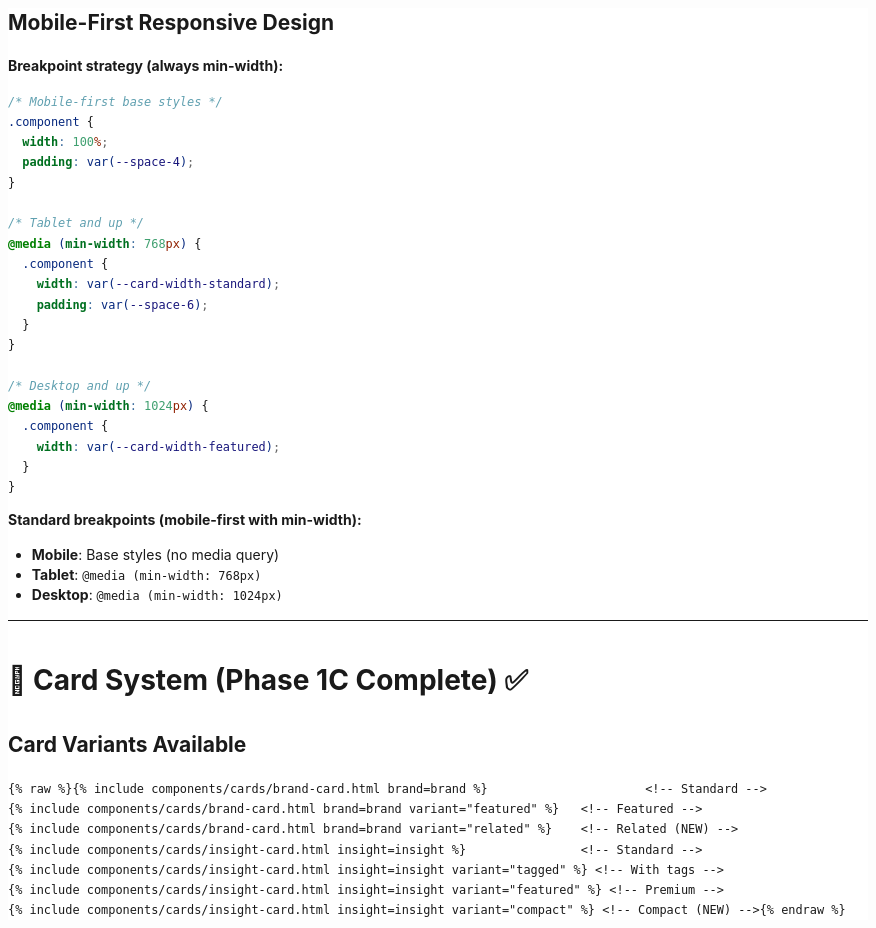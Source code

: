 ## Mobile-First Responsive Design
**Breakpoint strategy (always min-width):**
```scss
/* Mobile-first base styles */
.component {
  width: 100%;
  padding: var(--space-4);
}

/* Tablet and up */
@media (min-width: 768px) {
  .component {
    width: var(--card-width-standard);
    padding: var(--space-6);
  }
}

/* Desktop and up */
@media (min-width: 1024px) {
  .component {
    width: var(--card-width-featured);
  }
}
```

**Standard breakpoints (mobile-first with min-width):**
- **Mobile**: Base styles (no media query)
- **Tablet**: `@media (min-width: 768px)`
- **Desktop**: `@media (min-width: 1024px)`

---

# 🎴 Card System (Phase 1C Complete) ✅

## Card Variants Available
```liquid
{% raw %}{% include components/cards/brand-card.html brand=brand %}                      <!-- Standard -->
{% include components/cards/brand-card.html brand=brand variant="featured" %}   <!-- Featured -->
{% include components/cards/brand-card.html brand=brand variant="related" %}    <!-- Related (NEW) -->
{% include components/cards/insight-card.html insight=insight %}                <!-- Standard -->
{% include components/cards/insight-card.html insight=insight variant="tagged" %} <!-- With tags -->
{% include components/cards/insight-card.html insight=insight variant="featured" %} <!-- Premium -->
{% include components/cards/insight-card.html insight=insight variant="compact" %} <!-- Compact (NEW) -->{% endraw %}
```
